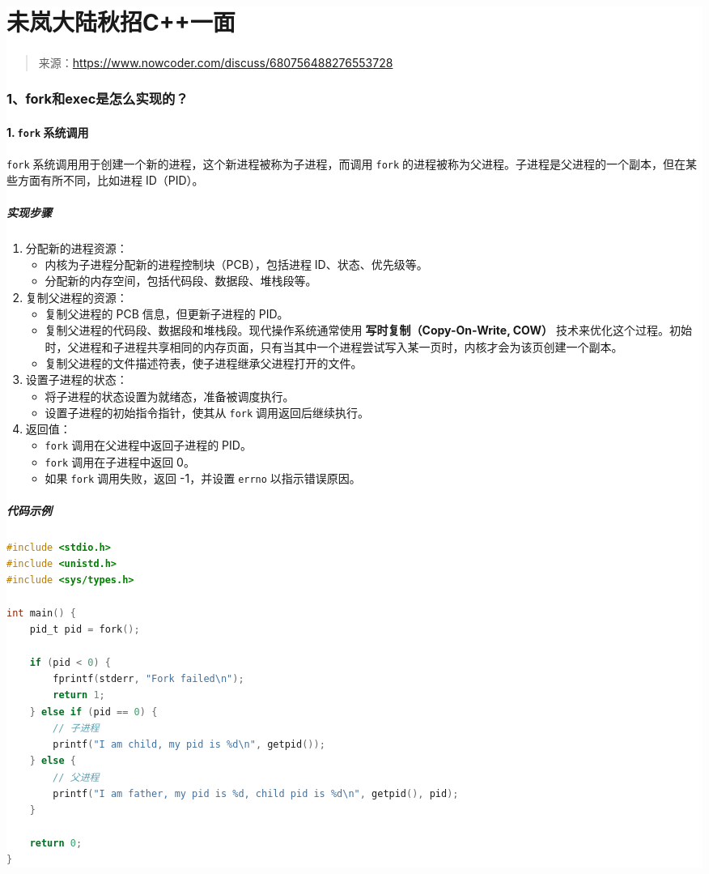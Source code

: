 # 未岚大陆秋招C++一面

> 来源：https://www.nowcoder.com/discuss/680756488276553728

### 1、fork和exec是怎么实现的？ 

#### 1. `fork` 系统调用

`fork` 系统调用用于创建一个新的进程，这个新进程被称为子进程，而调用 `fork` 的进程被称为父进程。子进程是父进程的一个副本，但在某些方面有所不同，比如进程 ID（PID）。

##### 实现步骤

1. 分配新的进程资源：
   - 内核为子进程分配新的进程控制块（PCB），包括进程 ID、状态、优先级等。
   - 分配新的内存空间，包括代码段、数据段、堆栈段等。
2. 复制父进程的资源：
   - 复制父进程的 PCB 信息，但更新子进程的 PID。
   - 复制父进程的代码段、数据段和堆栈段。现代操作系统通常使用 **写时复制（Copy-On-Write, COW）** 技术来优化这个过程。初始时，父进程和子进程共享相同的内存页面，只有当其中一个进程尝试写入某一页时，内核才会为该页创建一个副本。
   - 复制父进程的文件描述符表，使子进程继承父进程打开的文件。
3. 设置子进程的状态：
   - 将子进程的状态设置为就绪态，准备被调度执行。
   - 设置子进程的初始指令指针，使其从 `fork` 调用返回后继续执行。
4. 返回值：
   - `fork` 调用在父进程中返回子进程的 PID。
   - `fork` 调用在子进程中返回 0。
   - 如果 `fork` 调用失败，返回 -1，并设置 `errno` 以指示错误原因。

##### 代码示例

```c
#include <stdio.h>
#include <unistd.h>
#include <sys/types.h>

int main() {
    pid_t pid = fork();

    if (pid < 0) {
        fprintf(stderr, "Fork failed\n");
        return 1;
    } else if (pid == 0) {
        // 子进程
        printf("I am child, my pid is %d\n", getpid());
    } else {
        // 父进程
        printf("I am father, my pid is %d, child pid is %d\n", getpid(), pid);
    }

    return 0;
}
```
